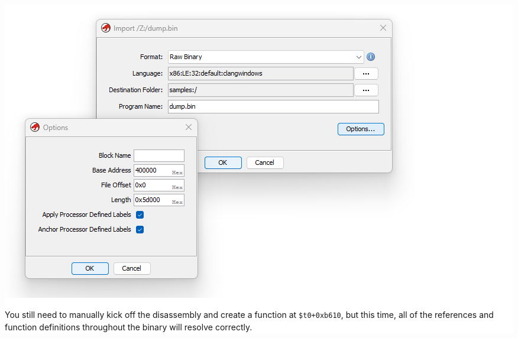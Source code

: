 **![](/assets/2025-07-17/lumma-ghidra-stg2-import.png)**

You still need to manually kick off the disassembly and create a function at `$t0+0xb610`, but this time, all of the references and function definitions throughout the binary will resolve correctly.
